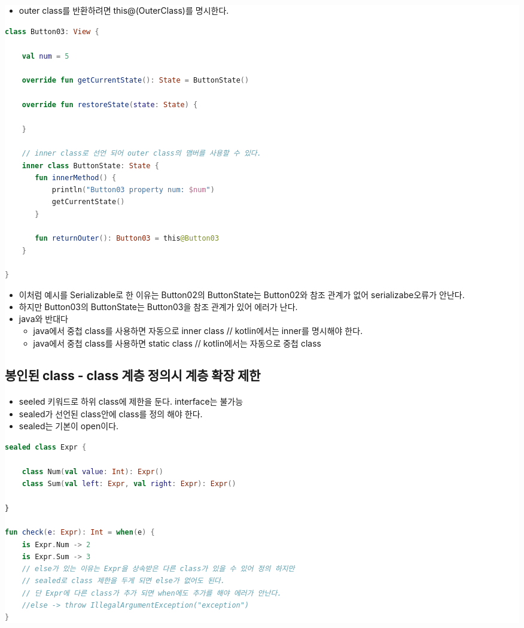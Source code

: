 * outer class를 반환하려면 this@(OuterClass)를 명시한다.
```kotlin
class Button03: View {

    val num = 5

    override fun getCurrentState(): State = ButtonState()

    override fun restoreState(state: State) {

    }

    // inner class로 선언 되어 outer class의 맴버를 사용할 수 있다.
    inner class ButtonState: State {
       fun innerMethod() {
           println("Button03 property num: $num")
           getCurrentState()
       } 
        
       fun returnOuter(): Button03 = this@Button03 
    }

}
```
* 이처럼 예시를 Serializable로 한 이유는 Button02의 ButtonState는 Button02와 참조 관계가 없어 serializabe오류가 안난다. 
* 하지만 Button03의 ButtonState는 Button03을 참조 관계가 있어 에러가 난다.
* java와 반대다
  * java에서 중첩 class를 사용하면 자동으로 inner class // kotlin에서는 inner를 명시해야 한다.
  * java에서 중첩 class를 사용하면 static class // kotlin에서는 자동으로 중첩 class


## 봉인된 class - class 계층 정의시 계층 확장 제한
* seeled 키워드로 하위 class에 제한을 둔다. interface는 불가능
* sealed가 선언된 class안에 class를 정의 해야 한다.
* sealed는 기본이 open이다.
```kotlin
sealed class Expr {

    class Num(val value: Int): Expr()
    class Sum(val left: Expr, val right: Expr): Expr()

}

fun check(e: Expr): Int = when(e) {
    is Expr.Num -> 2
    is Expr.Sum -> 3
    // else가 있는 이유는 Expr을 상속받은 다른 class가 있을 수 있어 정의 하지만
    // sealed로 class 제한을 두게 되면 else가 없어도 된다.
    // 단 Expr에 다른 class가 추가 되면 when에도 추가를 해야 에러가 안난다.
    //else -> throw IllegalArgumentException("exception")
}
```
